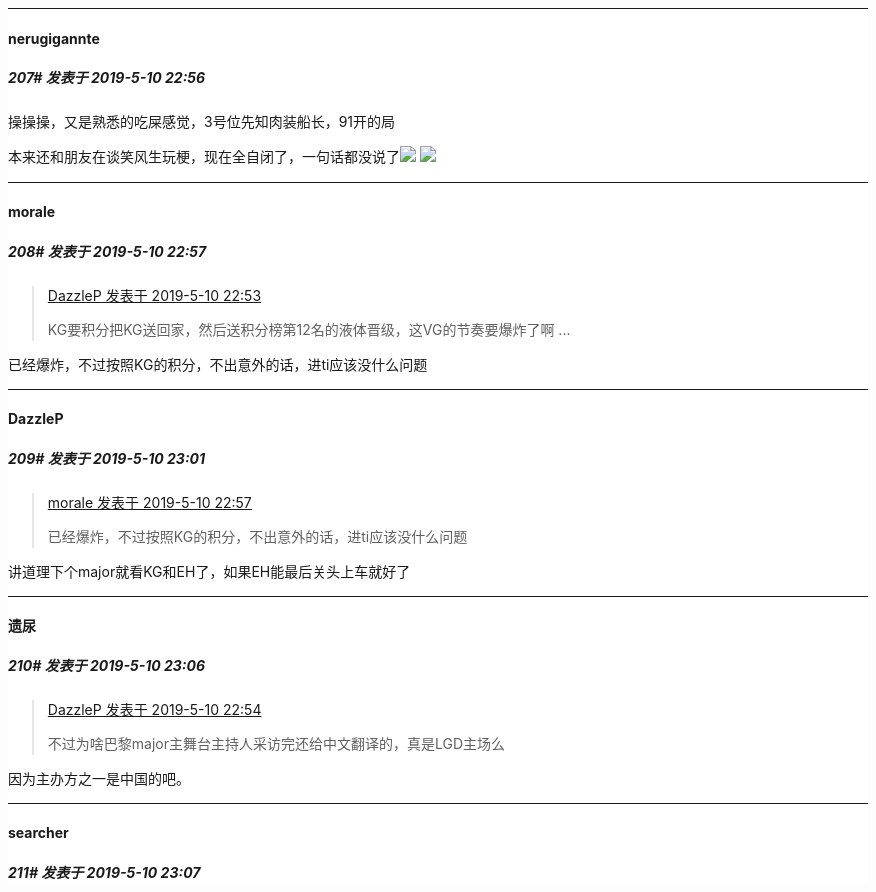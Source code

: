 
-----

####  nerugigannte  
##### 207#       发表于 2019-5-10 22:56


操操操，又是熟悉的吃屎感觉，3号位先知肉装船长，91开的局

本来还和朋友在谈笑风生玩梗，现在全自闭了，一句话都没说了<img src="https://static.saraba1st.com/image/smiley/face2017/217.gif" referrerpolicy="no-referrer">
<img src="https://static.saraba1st.com/image/smiley/face2017/002.png" referrerpolicy="no-referrer">


-----

####  morale  
##### 208#       发表于 2019-5-10 22:57


<blockquote><a href="httphttps://bbs.saraba1st.com/2b/forum.php?mod=redirect&amp;goto=findpost&amp;pid=43644541&amp;ptid=1827896" target="_blank">DazzleP 发表于 2019-5-10 22:53</a>

KG要积分把KG送回家，然后送积分榜第12名的液体晋级，这VG的节奏要爆炸了啊 ...</blockquote>
已经爆炸，不过按照KG的积分，不出意外的话，进ti应该没什么问题


-----

####  DazzleP  
##### 209#       发表于 2019-5-10 23:01


<blockquote><a href="httphttps://bbs.saraba1st.com/2b/forum.php?mod=redirect&amp;goto=findpost&amp;pid=43644593&amp;ptid=1827896" target="_blank">morale 发表于 2019-5-10 22:57</a>

已经爆炸，不过按照KG的积分，不出意外的话，进ti应该没什么问题</blockquote>
讲道理下个major就看KG和EH了，如果EH能最后关头上车就好了


-----

####  遗尿  
##### 210#       发表于 2019-5-10 23:06


<blockquote><a href="httphttps://bbs.saraba1st.com/2b/forum.php?mod=redirect&amp;goto=findpost&amp;pid=43644554&amp;ptid=1827896" target="_blank">DazzleP 发表于 2019-5-10 22:54</a>

不过为啥巴黎major主舞台主持人采访完还给中文翻译的，真是LGD主场么</blockquote>
因为主办方之一是中国的吧。


-----

####  searcher  
##### 211#       发表于 2019-5-10 23:07


